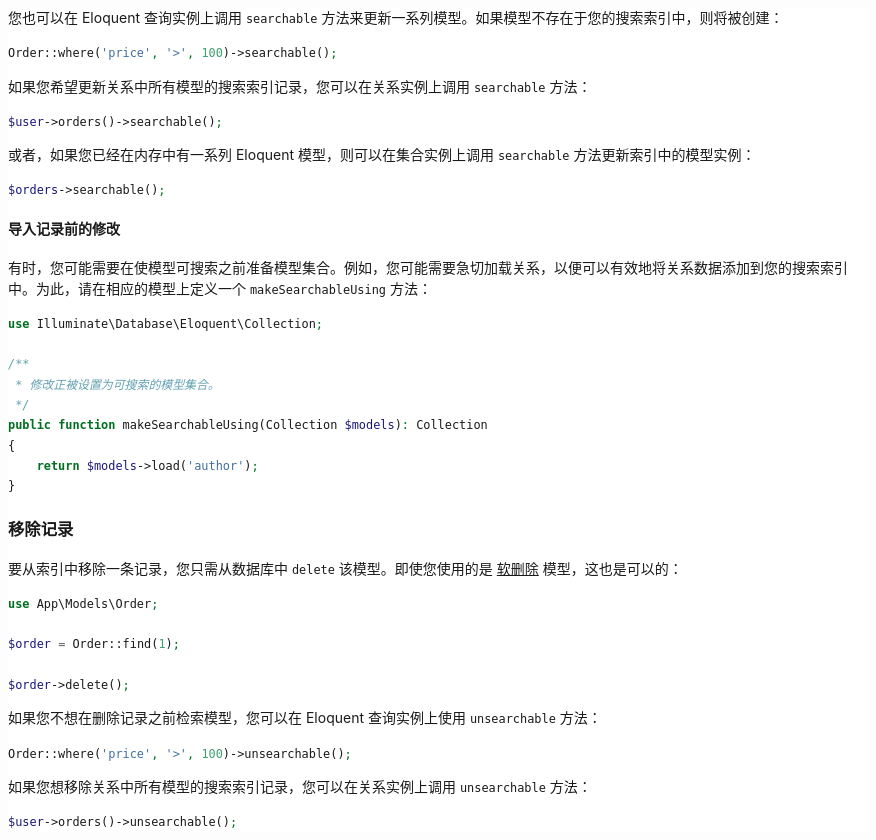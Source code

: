 您也可以在 Eloquent 查询实例上调用 `searchable` 方法来更新一系列模型。如果模型不存在于您的搜索索引中，则将被创建：

```php
Order::where('price', '>', 100)->searchable();
```

如果您希望更新关系中所有模型的搜索索引记录，您可以在关系实例上调用 `searchable` 方法：

```php
$user->orders()->searchable();
```

或者，如果您已经在内存中有一系列 Eloquent 模型，则可以在集合实例上调用 `searchable` 方法更新索引中的模型实例：

```php
$orders->searchable();
```

#### 导入记录前的修改

有时，您可能需要在使模型可搜索之前准备模型集合。例如，您可能需要急切加载关系，以便可以有效地将关系数据添加到您的搜索索引中。为此，请在相应的模型上定义一个 `makeSearchableUsing` 方法：

```php
use Illuminate\Database\Eloquent\Collection;

/**
 * 修改正被设置为可搜索的模型集合。
 */
public function makeSearchableUsing(Collection $models): Collection
{
    return $models->load('author');
}
```

### 移除记录

要从索引中移除一条记录，您只需从数据库中 `delete` 该模型。即使您使用的是 [软删除](/docs/11/eloquent/eloquent#soft-deleting) 模型，这也是可以的：

```php
use App\Models\Order;

$order = Order::find(1);

$order->delete();
```

如果您不想在删除记录之前检索模型，您可以在 Eloquent 查询实例上使用 `unsearchable` 方法：

```php
Order::where('price', '>', 100)->unsearchable();
```

如果您想移除关系中所有模型的搜索索引记录，您可以在关系实例上调用 `unsearchable` 方法：

```php
$user->orders()->unsearchable();
```
